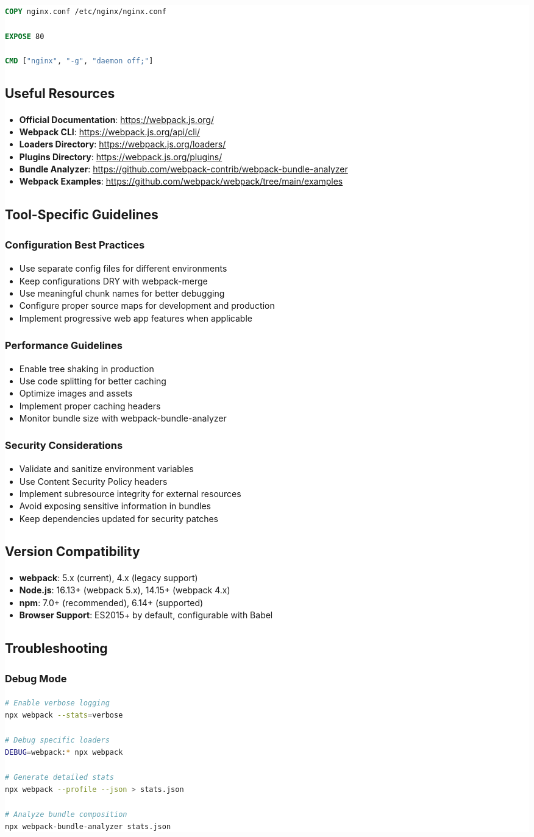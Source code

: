 ```dockerfile
COPY nginx.conf /etc/nginx/nginx.conf

EXPOSE 80

CMD ["nginx", "-g", "daemon off;"]
```

## Useful Resources
- **Official Documentation**: https://webpack.js.org/
- **Webpack CLI**: https://webpack.js.org/api/cli/
- **Loaders Directory**: https://webpack.js.org/loaders/
- **Plugins Directory**: https://webpack.js.org/plugins/
- **Bundle Analyzer**: https://github.com/webpack-contrib/webpack-bundle-analyzer
- **Webpack Examples**: https://github.com/webpack/webpack/tree/main/examples

## Tool-Specific Guidelines

### Configuration Best Practices
- Use separate config files for different environments
- Keep configurations DRY with webpack-merge
- Use meaningful chunk names for better debugging
- Configure proper source maps for development and production
- Implement progressive web app features when applicable

### Performance Guidelines
- Enable tree shaking in production
- Use code splitting for better caching
- Optimize images and assets
- Implement proper caching headers
- Monitor bundle size with webpack-bundle-analyzer

### Security Considerations
- Validate and sanitize environment variables
- Use Content Security Policy headers
- Implement subresource integrity for external resources
- Avoid exposing sensitive information in bundles
- Keep dependencies updated for security patches

## Version Compatibility
- **webpack**: 5.x (current), 4.x (legacy support)
- **Node.js**: 16.13+ (webpack 5.x), 14.15+ (webpack 4.x)
- **npm**: 7.0+ (recommended), 6.14+ (supported)
- **Browser Support**: ES2015+ by default, configurable with Babel

## Troubleshooting

### Debug Mode
```bash
# Enable verbose logging
npx webpack --stats=verbose

# Debug specific loaders
DEBUG=webpack:* npx webpack

# Generate detailed stats
npx webpack --profile --json > stats.json

# Analyze bundle composition
npx webpack-bundle-analyzer stats.json
```
